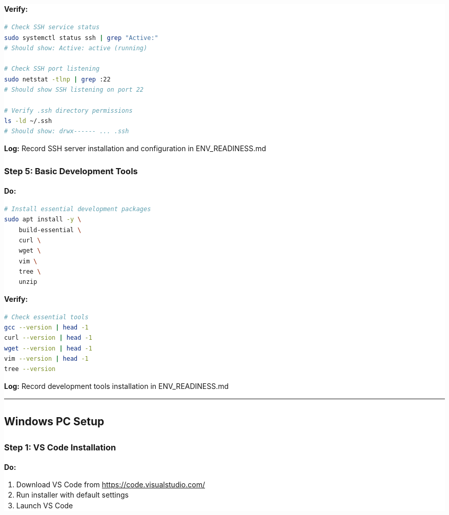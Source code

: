 **Verify:**
```bash
# Check SSH service status
sudo systemctl status ssh | grep "Active:"
# Should show: Active: active (running)

# Check SSH port listening
sudo netstat -tlnp | grep :22
# Should show SSH listening on port 22

# Verify .ssh directory permissions
ls -ld ~/.ssh
# Should show: drwx------ ... .ssh
```

**Log:** Record SSH server installation and configuration in ENV_READINESS.md

### Step 5: Basic Development Tools

**Do:**
```bash
# Install essential development packages
sudo apt install -y \
    build-essential \
    curl \
    wget \
    vim \
    tree \
    unzip
```

**Verify:**
```bash
# Check essential tools
gcc --version | head -1
curl --version | head -1
wget --version | head -1
vim --version | head -1
tree --version
```

**Log:** Record development tools installation in ENV_READINESS.md

---

## Windows PC Setup

### Step 1: VS Code Installation

**Do:**
1. Download VS Code from <https://code.visualstudio.com/>
2. Run installer with default settings
3. Launch VS Code
